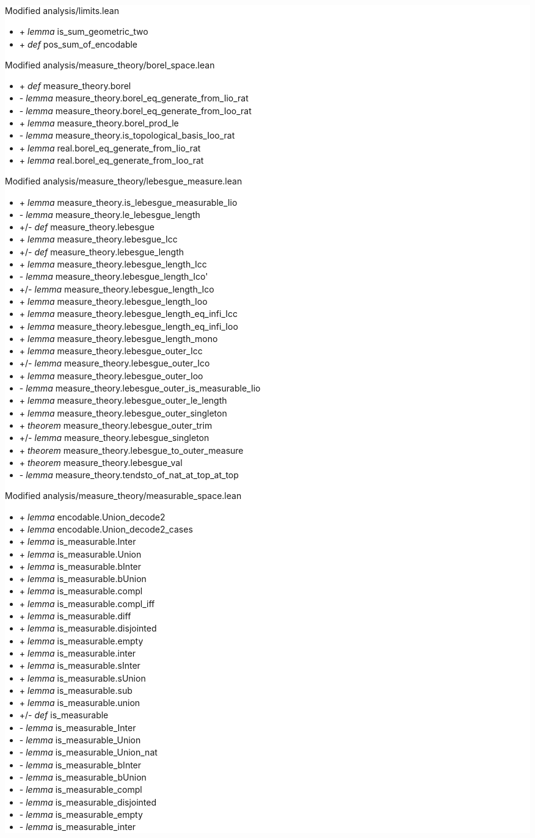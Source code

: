 Modified analysis/limits.lean
- \+ *lemma* is_sum_geometric_two
- \+ *def* pos_sum_of_encodable

Modified analysis/measure_theory/borel_space.lean
- \+ *def* measure_theory.borel
- \- *lemma* measure_theory.borel_eq_generate_from_Iio_rat
- \- *lemma* measure_theory.borel_eq_generate_from_Ioo_rat
- \+ *lemma* measure_theory.borel_prod_le
- \- *lemma* measure_theory.is_topological_basis_Ioo_rat
- \+ *lemma* real.borel_eq_generate_from_Iio_rat
- \+ *lemma* real.borel_eq_generate_from_Ioo_rat

Modified analysis/measure_theory/lebesgue_measure.lean
- \+ *lemma* measure_theory.is_lebesgue_measurable_Iio
- \- *lemma* measure_theory.le_lebesgue_length
- \+/\- *def* measure_theory.lebesgue
- \+ *lemma* measure_theory.lebesgue_Icc
- \+/\- *def* measure_theory.lebesgue_length
- \+ *lemma* measure_theory.lebesgue_length_Icc
- \- *lemma* measure_theory.lebesgue_length_Ico'
- \+/\- *lemma* measure_theory.lebesgue_length_Ico
- \+ *lemma* measure_theory.lebesgue_length_Ioo
- \+ *lemma* measure_theory.lebesgue_length_eq_infi_Icc
- \+ *lemma* measure_theory.lebesgue_length_eq_infi_Ioo
- \+ *lemma* measure_theory.lebesgue_length_mono
- \+ *lemma* measure_theory.lebesgue_outer_Icc
- \+/\- *lemma* measure_theory.lebesgue_outer_Ico
- \+ *lemma* measure_theory.lebesgue_outer_Ioo
- \- *lemma* measure_theory.lebesgue_outer_is_measurable_Iio
- \+ *lemma* measure_theory.lebesgue_outer_le_length
- \+ *lemma* measure_theory.lebesgue_outer_singleton
- \+ *theorem* measure_theory.lebesgue_outer_trim
- \+/\- *lemma* measure_theory.lebesgue_singleton
- \+ *theorem* measure_theory.lebesgue_to_outer_measure
- \+ *theorem* measure_theory.lebesgue_val
- \- *lemma* measure_theory.tendsto_of_nat_at_top_at_top

Modified analysis/measure_theory/measurable_space.lean
- \+ *lemma* encodable.Union_decode2
- \+ *lemma* encodable.Union_decode2_cases
- \+ *lemma* is_measurable.Inter
- \+ *lemma* is_measurable.Union
- \+ *lemma* is_measurable.bInter
- \+ *lemma* is_measurable.bUnion
- \+ *lemma* is_measurable.compl
- \+ *lemma* is_measurable.compl_iff
- \+ *lemma* is_measurable.diff
- \+ *lemma* is_measurable.disjointed
- \+ *lemma* is_measurable.empty
- \+ *lemma* is_measurable.inter
- \+ *lemma* is_measurable.sInter
- \+ *lemma* is_measurable.sUnion
- \+ *lemma* is_measurable.sub
- \+ *lemma* is_measurable.union
- \+/\- *def* is_measurable
- \- *lemma* is_measurable_Inter
- \- *lemma* is_measurable_Union
- \- *lemma* is_measurable_Union_nat
- \- *lemma* is_measurable_bInter
- \- *lemma* is_measurable_bUnion
- \- *lemma* is_measurable_compl
- \- *lemma* is_measurable_disjointed
- \- *lemma* is_measurable_empty
- \- *lemma* is_measurable_inter